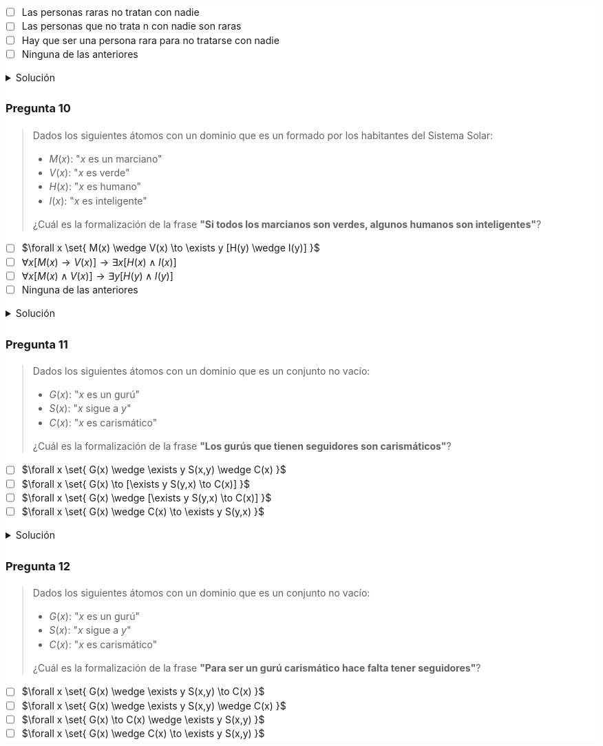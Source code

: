 - [ ] Las personas raras no tratan con nadie
- [ ] Las personas que no trata n con nadie son raras
- [ ] Hay que ser una persona rara para no tratarse con nadie
- [ ] Ninguna de las anteriores

<details><summary>Solución</summary></details>

### Pregunta 10

>Dados los siguientes átomos con un dominio que es un formado por los habitantes del Sistema Solar:
>- $M(x)$: "$x$ es un marciano"
>- $V(x)$: "$x$ es verde"
>- $H(x)$: "$x$ es humano"
>- $I(x)$: "$x$ es inteligente"
>
>¿Cuál es la formalización de la frase **"Si todos los marcianos son verdes, algunos humanos son inteligentes"**?

- [ ] $\forall x \set{ M(x) \wedge V(x) \to \exists y [H(y) \wedge I(y)] }$
- [ ] $\forall x [M(x) \to V(x)] \to \exists x [H(x) \wedge I(x)]$
- [ ] $\forall x [M(x) \wedge V(x)] \to \exists y [H(y) \wedge I(y)]$
- [ ] Ninguna de las anteriores

<details><summary>Solución</summary></details>

### Pregunta 11

>Dados los siguientes átomos con un dominio que es un conjunto no vacío:
>- $G(x)$: "$x$ es un gurú"
>- $S(x)$: "$x$ sigue a $y$"
>- $C(x)$: "$x$ es carismático"
>
>¿Cuál es la formalización de la frase **"Los gurús que tienen seguidores son carismáticos"**?

- [ ] $\forall x \set{ G(x) \wedge \exists y S(x,y) \wedge C(x) }$
- [ ] $\forall x \set{ G(x) \to [\exists y S(y,x) \to C(x)] }$
- [ ] $\forall x \set{ G(x) \wedge [\exists y S(y,x) \to C(x)] }$
- [ ] $\forall x \set{ G(x) \wedge C(x) \to \exists y S(y,x) }$

<details><summary>Solución</summary></details>

### Pregunta 12

>Dados los siguientes átomos con un dominio que es un conjunto no vacío:
>- $G(x)$: "$x$ es un gurú"
>- $S(x)$: "$x$ sigue a $y$"
>- $C(x)$: "$x$ es carismático"
>
>¿Cuál es la formalización de la frase **"Para ser un gurú carismático hace falta tener seguidores"**?

- [ ] $\forall x \set{ G(x) \wedge \exists y S(x,y) \to C(x) }$
- [ ] $\forall x \set{ G(x) \wedge \exists y S(x,y) \wedge C(x) }$
- [ ] $\forall x \set{ G(x) \to C(x) \wedge \exists y S(x,y) }$
- [ ] $\forall x \set{ G(x) \wedge C(x) \to \exists y S(x,y) }$

